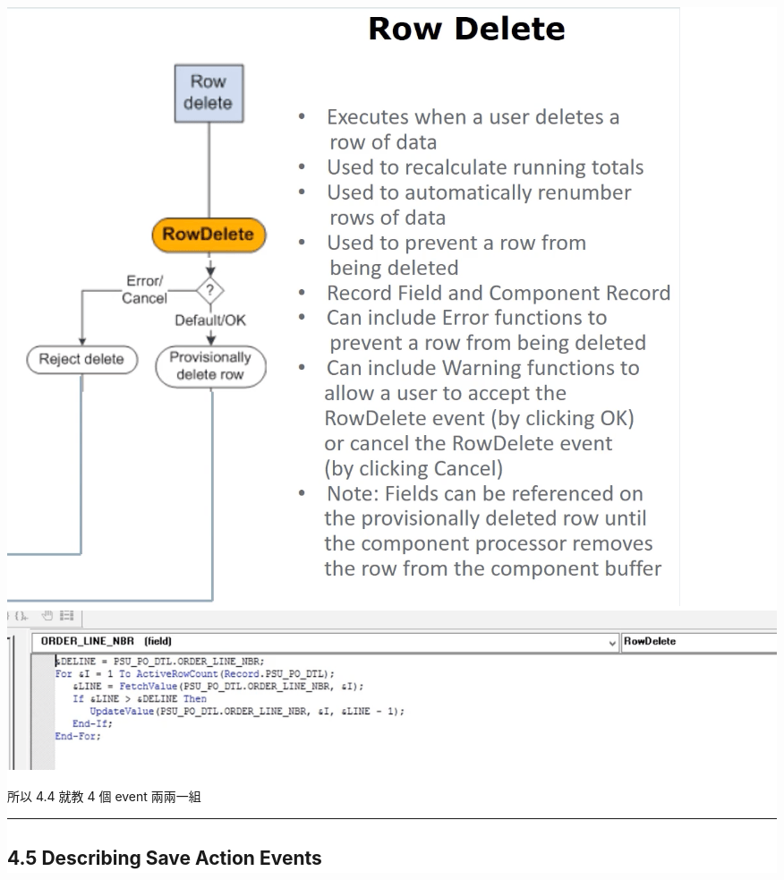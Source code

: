![alt text](4.4_event_12.png)  
![alt text](4.4_event_13.png)  

所以 4.4 就教 4 個 event  兩兩一組  


----------  

## 4.5 Describing Save Action Events
